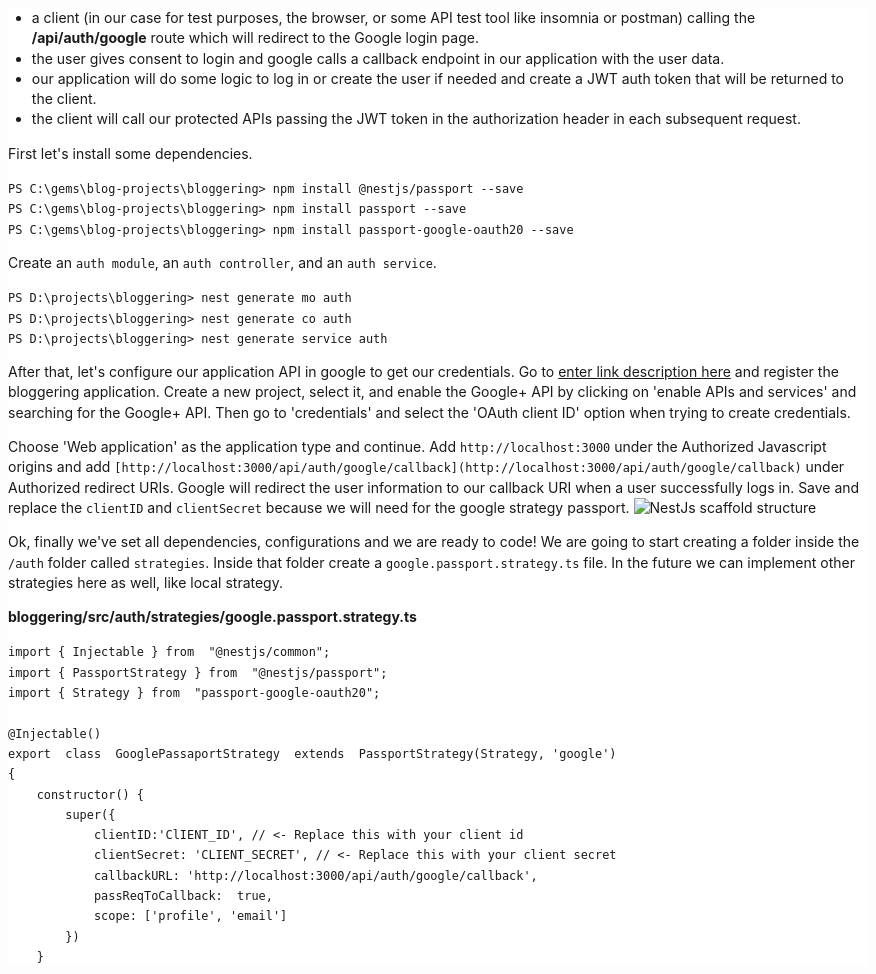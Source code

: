  -  a client (in our case for test purposes, the browser, or some API test tool like insomnia or postman) calling the **/api/auth/google** route which will redirect to the Google login page.
 - the user gives consent to login and google calls a callback endpoint in our application with the user data.
 - our application will do some logic to log in or create the user if needed and create a JWT auth token that will be returned to the client.
 - the client will call our protected APIs passing the JWT token in the authorization header in each subsequent request.

First let's install some dependencies.

	PS C:\gems\blog-projects\bloggering> npm install @nestjs/passport --save
	PS C:\gems\blog-projects\bloggering> npm install passport --save
	PS C:\gems\blog-projects\bloggering> npm install passport-google-oauth20 --save

Create an `auth module`, an `auth controller`, and an `auth service`.

    PS D:\projects\bloggering> nest generate mo auth
    PS D:\projects\bloggering> nest generate co auth
	PS D:\projects\bloggering> nest generate service auth


After that, let's configure our application API in google to get our credentials. Go to [enter link description here](https://console.developers.google.com) and register the bloggering application.
Create a new project, select it, and enable the Google+ API by clicking on 'enable APIs and services' and searching for the Google+ API. Then go to 'credentials' and select the 'OAuth client ID' option when trying to create credentials.

Choose 'Web application' as the application type and continue. Add  `http://localhost:3000`  under the Authorized Javascript origins and add  `[http://localhost:3000/api/auth/google/callback](http://localhost:3000/api/auth/google/callback)`  under Authorized redirect URIs. Google will redirect the user information to our callback URI when a user successfully logs in. Save and replace the  `clientID`  and  `clientSecret` because we will need for the google strategy passport.
![NestJs scaffold structure](/images/create-nestjs-app/08-oauth2-google-console-config.png)

Ok, finally we've set all dependencies, configurations and we are ready to code! We are going to start creating a folder inside the `/auth` folder called `strategies`. Inside that folder create a `google.passport.strategy.ts` file. In the future we can implement other strategies here as well, like local strategy.

**bloggering/src/auth/strategies/google.passport.strategy.ts**

    import { Injectable } from  "@nestjs/common";
    import { PassportStrategy } from  "@nestjs/passport";
    import { Strategy } from  "passport-google-oauth20";

    @Injectable()
    export  class  GooglePassaportStrategy  extends  PassportStrategy(Strategy, 'google')
    {
	    constructor() {
		    super({
			    clientID:'ClIENT_ID', // <- Replace this with your client id
			    clientSecret: 'CLIENT_SECRET', // <- Replace this with your client secret
			    callbackURL: 'http://localhost:3000/api/auth/google/callback',
			    passReqToCallback:  true,
			    scope: ['profile', 'email']
		    })
	    }

